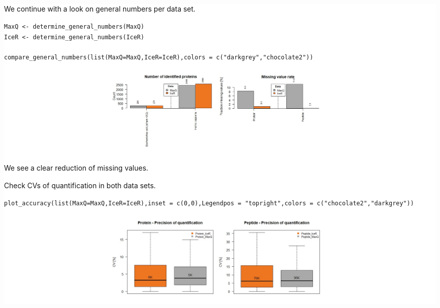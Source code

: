 We continue with a look on general numbers per data set.
```{r}
MaxQ <- determine_general_numbers(MaxQ)
IceR <- determine_general_numbers(IceR)

compare_general_numbers(list(MaxQ=MaxQ,IceR=IceR),colors = c("darkgrey","chocolate2"))
```
<p align="center"> 
<img src="images/General_numbers.jpg" style="width: 50%; height: 50%"/>
</p>

We see a clear reduction of missing values.

Check CVs of quantification in both data sets.
```{r}
plot_accuracy(list(MaxQ=MaxQ,IceR=IceR),inset = c(0,0),Legendpos = "topright",colors = c("chocolate2","darkgrey"))
```
<p align="center"> 
<img src="images/CV_quant.jpg" style="width: 50%; height: 50%"/>
</p>
